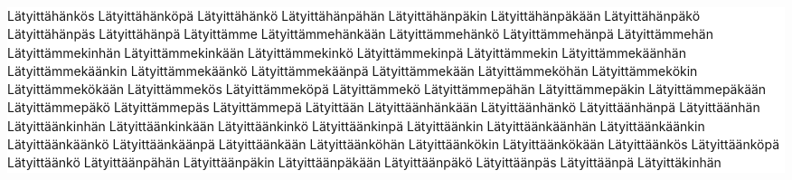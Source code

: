 Lätyittähänkös
Lätyittähänköpä
Lätyittähänkö
Lätyittähänpähän
Lätyittähänpäkin
Lätyittähänpäkään
Lätyittähänpäkö
Lätyittähänpäs
Lätyittähänpä
Lätyittämme
Lätyittämmehänkään
Lätyittämmehänkö
Lätyittämmehänpä
Lätyittämmehän
Lätyittämmekinhän
Lätyittämmekinkään
Lätyittämmekinkö
Lätyittämmekinpä
Lätyittämmekin
Lätyittämmekäänhän
Lätyittämmekäänkin
Lätyittämmekäänkö
Lätyittämmekäänpä
Lätyittämmekään
Lätyittämmeköhän
Lätyittämmekökin
Lätyittämmekökään
Lätyittämmekös
Lätyittämmeköpä
Lätyittämmekö
Lätyittämmepähän
Lätyittämmepäkin
Lätyittämmepäkään
Lätyittämmepäkö
Lätyittämmepäs
Lätyittämmepä
Lätyittään
Lätyittäänhänkään
Lätyittäänhänkö
Lätyittäänhänpä
Lätyittäänhän
Lätyittäänkinhän
Lätyittäänkinkään
Lätyittäänkinkö
Lätyittäänkinpä
Lätyittäänkin
Lätyittäänkäänhän
Lätyittäänkäänkin
Lätyittäänkäänkö
Lätyittäänkäänpä
Lätyittäänkään
Lätyittäänköhän
Lätyittäänkökin
Lätyittäänkökään
Lätyittäänkös
Lätyittäänköpä
Lätyittäänkö
Lätyittäänpähän
Lätyittäänpäkin
Lätyittäänpäkään
Lätyittäänpäkö
Lätyittäänpäs
Lätyittäänpä
Lätyittäkinhän
